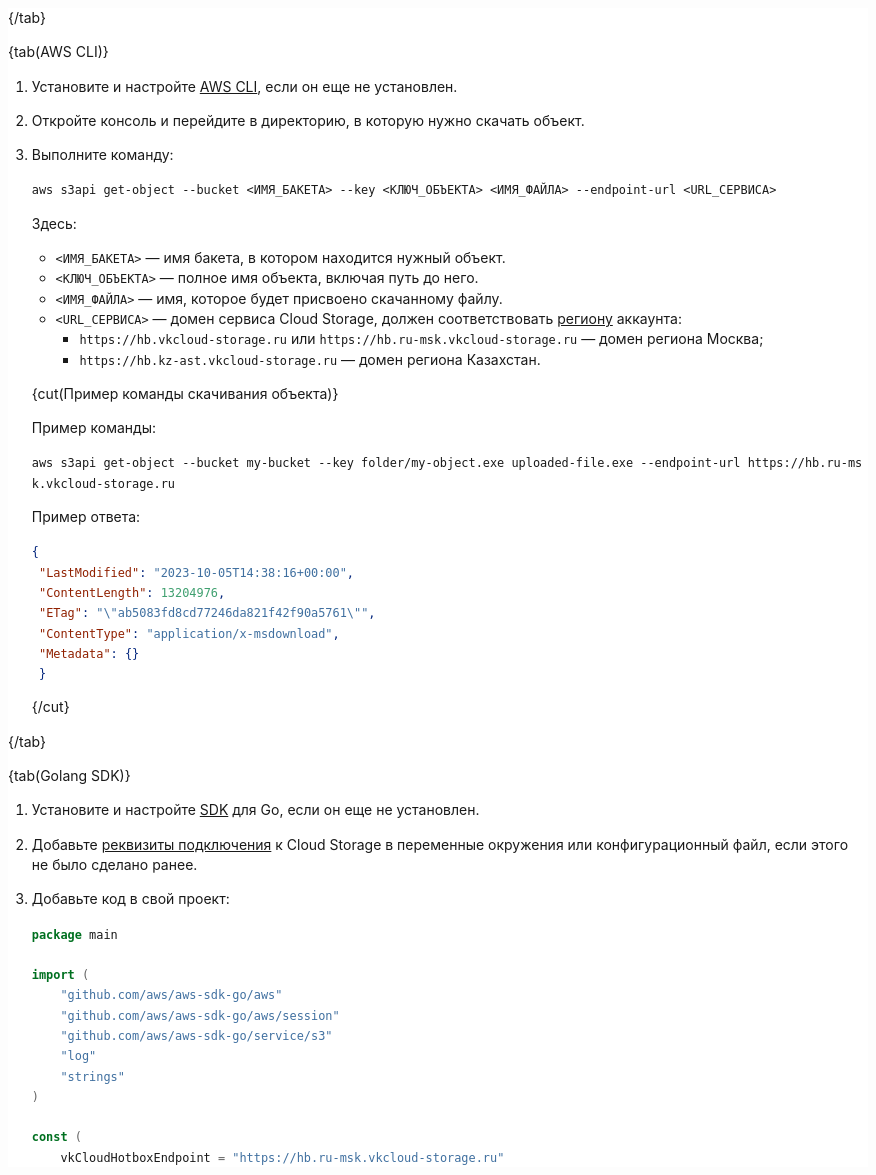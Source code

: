 {/tab}

{tab(AWS CLI)}

1. Установите и настройте [AWS CLI](../../../connect/s3-cli), если он еще не установлен.

1. Откройте консоль и перейдите в директорию, в которую нужно скачать объект.

1. Выполните команду:

   ```console
   aws s3api get-object --bucket <ИМЯ_БАКЕТА> --key <КЛЮЧ_ОБЪЕКТА> <ИМЯ_ФАЙЛА> --endpoint-url <URL_СЕРВИСА>
   ```

   Здесь:

   - `<ИМЯ_БАКЕТА>` — имя бакета, в котором находится нужный объект.
   - `<КЛЮЧ_ОБЪЕКТА>` — полное имя объекта, включая путь до него.
   - `<ИМЯ_ФАЙЛА>` — имя, которое будет присвоено скачанному файлу.
   - `<URL_СЕРВИСА>` — домен сервиса Cloud Storage, должен соответствовать [региону](/ru/tools-for-using-services/account/concepts/regions) аккаунта:
       - `https://hb.vkcloud-storage.ru` или `https://hb.ru-msk.vkcloud-storage.ru` — домен региона Москва;
       - `https://hb.kz-ast.vkcloud-storage.ru` — домен региона Казахстан.

   {cut(Пример команды скачивания объекта)}

      Пример команды:

      ```console
      aws s3api get-object --bucket my-bucket --key folder/my-object.exe uploaded-file.exe --endpoint-url https://hb.ru-msk.vkcloud-storage.ru
      ```

      Пример ответа:

      ```json
      {
       "LastModified": "2023-10-05T14:38:16+00:00",
       "ContentLength": 13204976,
       "ETag": "\"ab5083fd8cd77246da821f42f90a5761\"",
       "ContentType": "application/x-msdownload",
       "Metadata": {}
       }
      ```
   {/cut}

{/tab}

{tab(Golang SDK)}

1. Установите и настройте [SDK](../../../connect/s3-sdk) для Go, если он еще не установлен.

1. Добавьте [реквизиты подключения](../../../connect/s3-sdk) к Cloud Storage в переменные окружения или конфигурационный файл, если этого не было сделано ранее.

1. Добавьте код в свой проект:

   ```go
   package main

   import (
	   "github.com/aws/aws-sdk-go/aws"
	   "github.com/aws/aws-sdk-go/aws/session"
	   "github.com/aws/aws-sdk-go/service/s3"
	   "log"
	   "strings"
   )

   const (
	   vkCloudHotboxEndpoint = "https://hb.ru-msk.vkcloud-storage.ru"
   ```